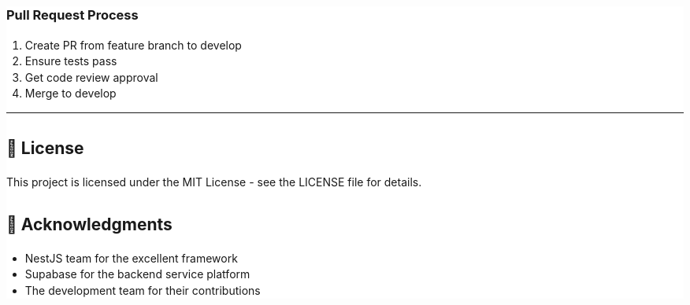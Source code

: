 ### Pull Request Process

1. Create PR from feature branch to develop
2. Ensure tests pass
3. Get code review approval
4. Merge to develop

---

## 📄 License

This project is licensed under the MIT License - see the LICENSE file for details.

## 🙏 Acknowledgments

- NestJS team for the excellent framework
- Supabase for the backend service platform
- The development team for their contributions
